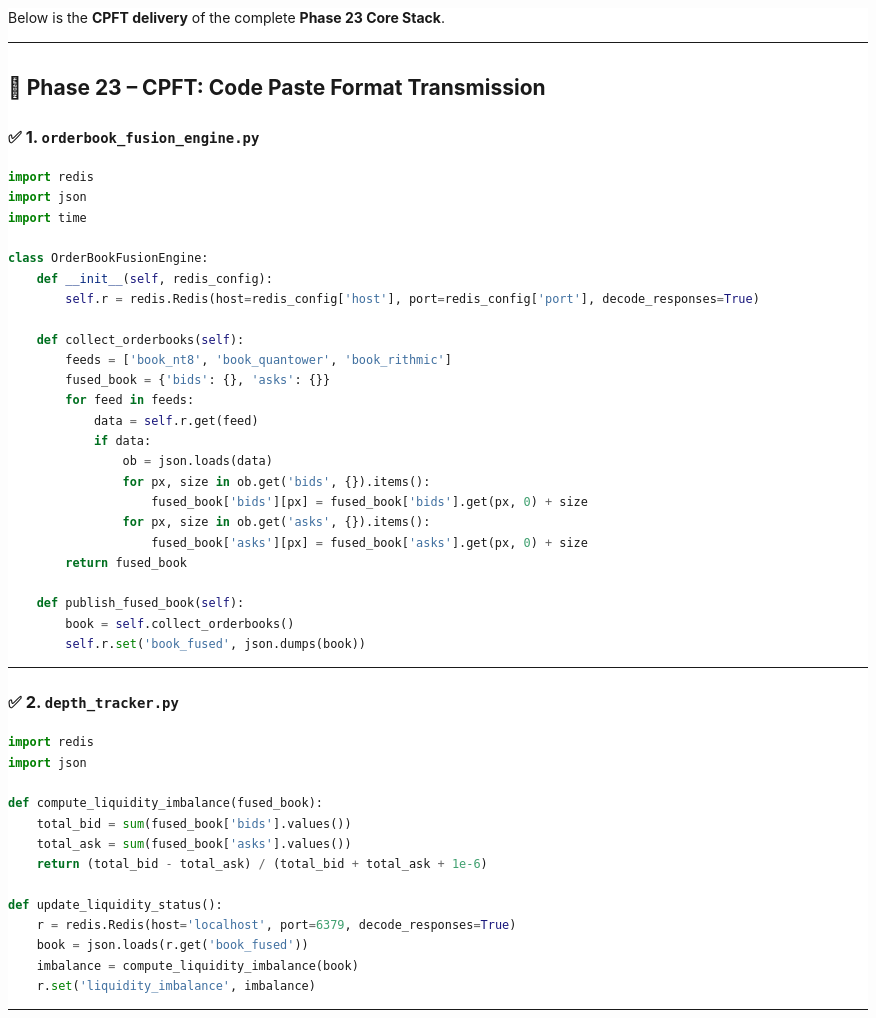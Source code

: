 Below is the **CPFT delivery** of the complete **Phase 23 Core Stack**.

---

## 🧠 **Phase 23 – CPFT: Code Paste Format Transmission**

### ✅ 1. `orderbook_fusion_engine.py`
```python
import redis
import json
import time

class OrderBookFusionEngine:
    def __init__(self, redis_config):
        self.r = redis.Redis(host=redis_config['host'], port=redis_config['port'], decode_responses=True)

    def collect_orderbooks(self):
        feeds = ['book_nt8', 'book_quantower', 'book_rithmic']
        fused_book = {'bids': {}, 'asks': {}}
        for feed in feeds:
            data = self.r.get(feed)
            if data:
                ob = json.loads(data)
                for px, size in ob.get('bids', {}).items():
                    fused_book['bids'][px] = fused_book['bids'].get(px, 0) + size
                for px, size in ob.get('asks', {}).items():
                    fused_book['asks'][px] = fused_book['asks'].get(px, 0) + size
        return fused_book

    def publish_fused_book(self):
        book = self.collect_orderbooks()
        self.r.set('book_fused', json.dumps(book))
```

---

### ✅ 2. `depth_tracker.py`
```python
import redis
import json

def compute_liquidity_imbalance(fused_book):
    total_bid = sum(fused_book['bids'].values())
    total_ask = sum(fused_book['asks'].values())
    return (total_bid - total_ask) / (total_bid + total_ask + 1e-6)

def update_liquidity_status():
    r = redis.Redis(host='localhost', port=6379, decode_responses=True)
    book = json.loads(r.get('book_fused'))
    imbalance = compute_liquidity_imbalance(book)
    r.set('liquidity_imbalance', imbalance)
```

---